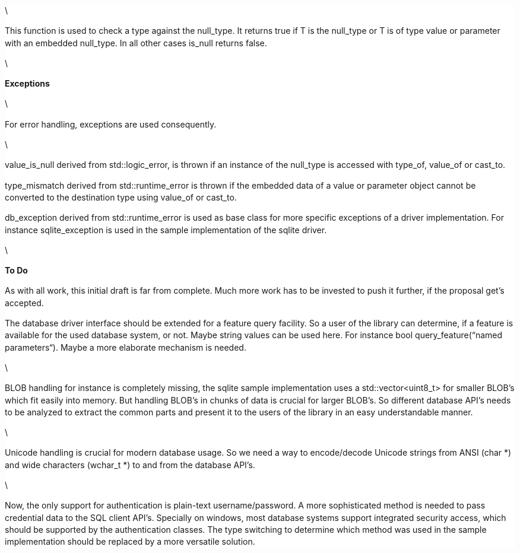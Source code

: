 \

This function is used to check a type against the null\_type. It returns
true if T is the null\_type or T is of type value or parameter with an
embedded null\_type. In all other cases is\_null returns false.

\

**Exceptions**

\

For error handling, exceptions are used consequently. 

\

value\_is\_null derived from std::logic\_error, is thrown if an instance
of the null\_type is accessed with type\_of, value\_of or cast\_to.

type\_mismatch derived from std::runtime\_error is thrown if the
embedded data of a value or parameter object cannot be converted to the
destination type using value\_of or cast\_to.

db\_exception derived from std::runtime\_error is used as base class for
more specific exceptions of a driver implementation. For instance
sqlite\_exception is used in the sample implementation of the sqlite
driver.

\

**To Do**

As with all work, this initial draft is far from complete. Much more
work has to be invested to push it further, if the proposal get’s
accepted. 

The database driver interface should be extended for a feature query
facility. So a user of the library can determine, if a feature is
available for the used database system, or not. Maybe string values can
be used here. For instance bool query\_feature(“named parameters“).
Maybe a more elaborate mechanism is needed.

\

BLOB handling for instance is completely missing, the sqlite sample
implementation uses a std::vector\<uint8\_t\> for smaller BLOB’s which
fit easily into memory. But handling BLOB’s in chunks of data is crucial
for larger BLOB’s. So different database API’s needs to be analyzed to
extract the common parts and present it to the users of the library in
an easy understandable manner.

\

Unicode handling is crucial for modern database usage. So we need a way
to encode/decode Unicode strings from ANSI (char \*) and wide characters
(wchar\_t \*) to and from the database API’s.

\

Now, the only support for authentication is plain-text
username/password. A more sophisticated method is needed to pass
credential data to the SQL client API’s. Specially on windows, most
database systems support integrated security access, which should be
supported by the authentication classes. The type switching to determine
which method was used in the sample implementation should be replaced by
a more versatile solution.
